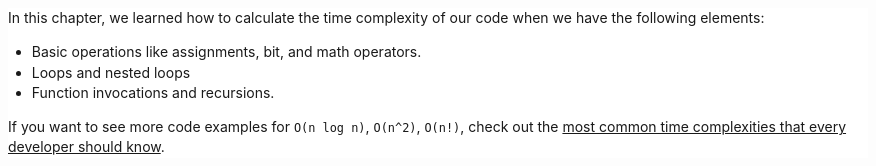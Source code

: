 In this chapter, we learned how to calculate the time complexity of our code when we have the following elements:

-   Basic operations like assignments, bit, and math operators.
-   Loops and nested loops
-   Function invocations and recursions.

If you want to see more code examples for `O(n log n)`, `O(n^2)`, `O(n!)`, check out the [most common time complexities that every developer should know](https://adrianmejia.com/most-popular-algorithms-time-complexity-every-programmer-should-know-free-online-tutorial-course).
